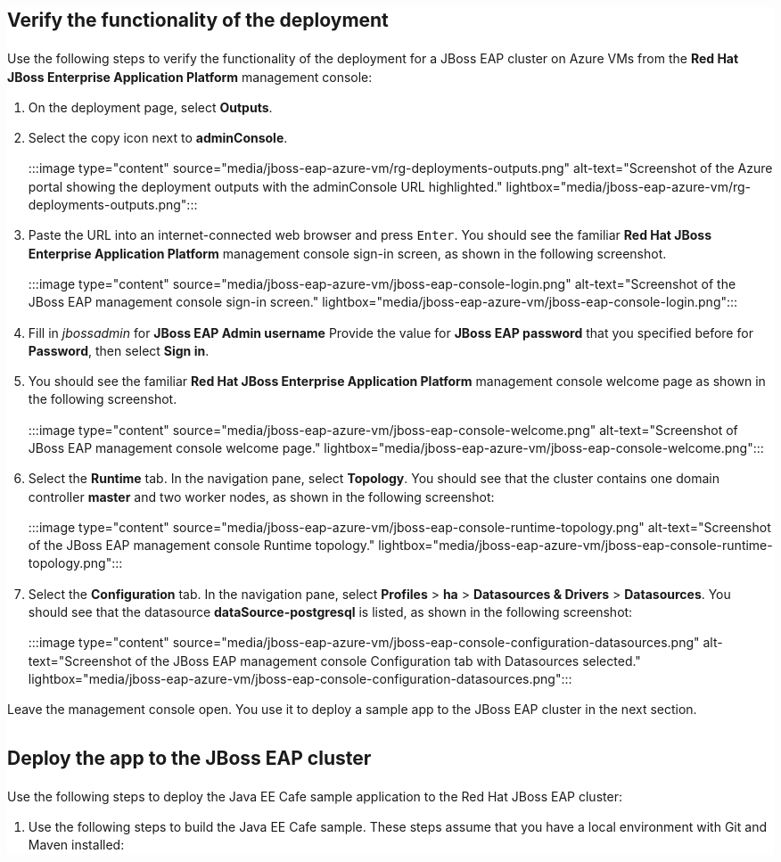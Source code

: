 ## Verify the functionality of the deployment

Use the following steps to verify the functionality of the deployment for a JBoss EAP cluster on Azure VMs from the **Red Hat JBoss Enterprise Application Platform** management console:

1. On the deployment page, select **Outputs**.
1. Select the copy icon next to **adminConsole**.

   :::image type="content" source="media/jboss-eap-azure-vm/rg-deployments-outputs.png" alt-text="Screenshot of the Azure portal showing the deployment outputs with the adminConsole URL highlighted." lightbox="media/jboss-eap-azure-vm/rg-deployments-outputs.png":::

1. Paste the URL into an internet-connected web browser and press <kbd>Enter</kbd>. You should see the familiar **Red Hat JBoss Enterprise Application Platform** management console sign-in screen, as shown in the following screenshot.

   :::image type="content" source="media/jboss-eap-azure-vm/jboss-eap-console-login.png" alt-text="Screenshot of the JBoss EAP management console sign-in screen." lightbox="media/jboss-eap-azure-vm/jboss-eap-console-login.png":::

1. Fill in *jbossadmin* for **JBoss EAP Admin username** Provide the value for **JBoss EAP password** that you specified before for **Password**, then select **Sign in**.
1. You should see the familiar **Red Hat JBoss Enterprise Application Platform** management console welcome page as shown in the following screenshot.

   :::image type="content" source="media/jboss-eap-azure-vm/jboss-eap-console-welcome.png" alt-text="Screenshot of JBoss EAP management console welcome page." lightbox="media/jboss-eap-azure-vm/jboss-eap-console-welcome.png":::

1. Select the **Runtime** tab. In the navigation pane, select **Topology**. You should see that the cluster contains one domain controller **master** and two worker nodes, as shown in the following screenshot:

   :::image type="content" source="media/jboss-eap-azure-vm/jboss-eap-console-runtime-topology.png" alt-text="Screenshot of the JBoss EAP management console Runtime topology." lightbox="media/jboss-eap-azure-vm/jboss-eap-console-runtime-topology.png":::

1. Select the **Configuration** tab. In the navigation pane, select **Profiles** > **ha** > **Datasources & Drivers** > **Datasources**. You should see that the datasource **dataSource-postgresql** is listed, as shown in the following screenshot:

   :::image type="content" source="media/jboss-eap-azure-vm/jboss-eap-console-configuration-datasources.png" alt-text="Screenshot of the JBoss EAP management console Configuration tab with Datasources selected." lightbox="media/jboss-eap-azure-vm/jboss-eap-console-configuration-datasources.png":::

Leave the management console open. You use it to deploy a sample app to the JBoss EAP cluster in the next section.

## Deploy the app to the JBoss EAP cluster

Use the following steps to deploy the Java EE Cafe sample application to the Red Hat JBoss EAP cluster:

1. Use the following steps to build the Java EE Cafe sample. These steps assume that you have a local environment with Git and Maven installed:
